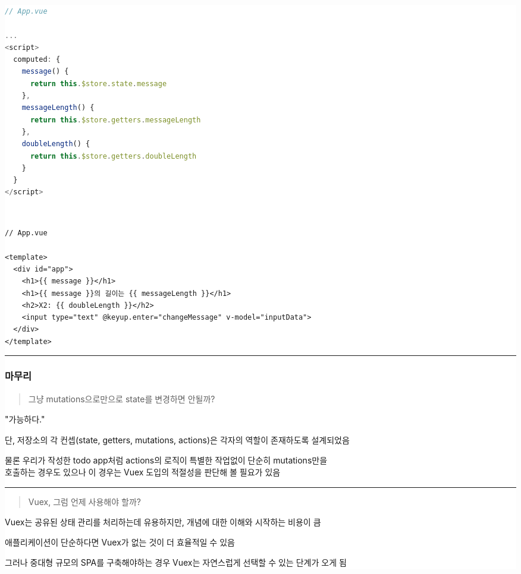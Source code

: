 ```js
// App.vue  

...
<script>
  computed: {
    message() {
      return this.$store.state.message
    },
    messageLength() {
      return this.$store.getters.messageLength
    },
    doubleLength() {
      return this.$store.getters.doubleLength
    }
  }
</script>
```

<br>  

```vue
// App.vue

<template>
  <div id="app">
    <h1>{{ message }}</h1>
    <h1>{{ message }}의 길이는 {{ messageLength }}</h1>
    <h2>X2: {{ doubleLength }}</h2>
    <input type="text" @keyup.enter="changeMessage" v-model="inputData">
  </div>
</template>
```

<hr>  

### 마무리  

> 그냥 mutations으로만으로 state를 변경하면 안될까?  

"가능하다."  

단, 저장소의 각 컨셉(state, getters, mutations, actions)은 각자의 역할이 존재하도록 설계되었음  

물론 우리가 작성한 todo app처럼 actions의 로직이 특별한 작업없이 단순히 mutations만을   
호출하는 경우도 있으나 이 경우는 Vuex 도입의 적절성을 판단해 볼 필요가 있음

<hr>  

> Vuex, 그럼 언제 사용해야 할까?  

Vuex는 공유된 상태 관리를 처리하는데 유용하지만, 개념에 대한 이해와 시작하는 비용이 큼  

애플리케이션이 단순하다면 Vuex가 없는 것이 더 효율적일 수 있음  

그러나 중대형 규모의 SPA를 구축해야하는 경우 Vuex는 자연스럽게 선택할 수 있는 단계가 오게 됨  
